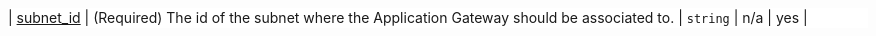| <a name="input_subnet_id"></a> [subnet_id](#input_subnet_id)                                                                | (Required) The id of the subnet where the Application Gateway should be associated to.                                                                                                                                                                                                                                                                                                                                                                                                                                                                                                                                                                                                                                                                                                                                                                                                                                                                                                                                                                                                                                                                                                                                                                                                                                                                                                                                                                                                                                                                                                                                                                                                                                                                                                                                                                                                                                                                                                                                                                                                                                                                                                                                                                                                                                             | `string`                                                                                                                                                                                                                                                                                                                                                                                                                                                                                                                                                                                                                                                                                                                                                                                      | n/a     |   yes    |